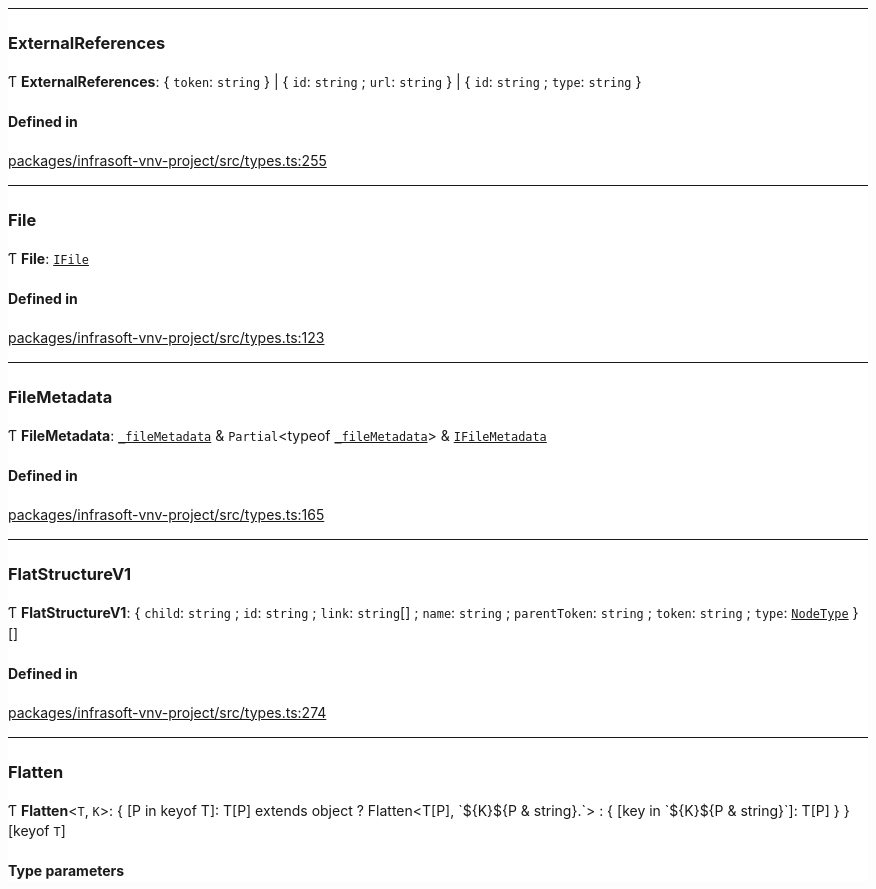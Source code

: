___

### ExternalReferences

Ƭ **ExternalReferences**: \{ `token`: `string`  } \| \{ `id`: `string` ; `url`: `string`  } \| \{ `id`: `string` ; `type`: `string`  }

#### Defined in

[packages/infrasoft-vnv-project/src/types.ts:255](https://github.com/infrasoftbe/Infrasoft-vnv-ritual-project/blob/8c55713745804fbf004d7add2c4b90690c1560d1/src/types.ts#L255)

___

### File

Ƭ **File**: [`IFile`](interfaces/IFile.md)

#### Defined in

[packages/infrasoft-vnv-project/src/types.ts:123](https://github.com/infrasoftbe/Infrasoft-vnv-ritual-project/blob/8c55713745804fbf004d7add2c4b90690c1560d1/src/types.ts#L123)

___

### FileMetadata

Ƭ **FileMetadata**: [`_fileMetadata`](classes/fileMetadata.md) & `Partial`\<typeof [`_fileMetadata`](classes/fileMetadata.md)\> & [`IFileMetadata`](interfaces/IFileMetadata.md)

#### Defined in

[packages/infrasoft-vnv-project/src/types.ts:165](https://github.com/infrasoftbe/Infrasoft-vnv-ritual-project/blob/8c55713745804fbf004d7add2c4b90690c1560d1/src/types.ts#L165)

___

### FlatStructureV1

Ƭ **FlatStructureV1**: \{ `child`: `string` ; `id`: `string` ; `link`: `string`[] ; `name`: `string` ; `parentToken`: `string` ; `token`: `string` ; `type`: [`NodeType`](modules.md#nodetype)  }[]

#### Defined in

[packages/infrasoft-vnv-project/src/types.ts:274](https://github.com/infrasoftbe/Infrasoft-vnv-ritual-project/blob/8c55713745804fbf004d7add2c4b90690c1560d1/src/types.ts#L274)

___

### Flatten

Ƭ **Flatten**\<`T`, `K`\>: \{ [P in keyof T]: T[P] extends object ? Flatten\<T[P], \`$\{K}$\{P & string}.\`\> : \{ [key in \`$\{K}$\{P & string}\`]: T[P] } }[keyof `T`]

#### Type parameters
